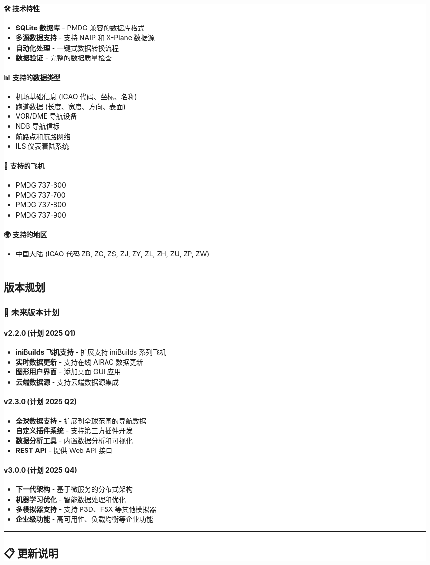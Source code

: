 #### 🛠️ 技术特性
- **SQLite 数据库** - PMDG 兼容的数据库格式
- **多源数据支持** - 支持 NAIP 和 X-Plane 数据源
- **自动化处理** - 一键式数据转换流程
- **数据验证** - 完整的数据质量检查

#### 📊 支持的数据类型
- 机场基础信息 (ICAO 代码、坐标、名称)
- 跑道数据 (长度、宽度、方向、表面)
- VOR/DME 导航设备
- NDB 导航信标
- 航路点和航路网络
- ILS 仪表着陆系统

#### 🎯 支持的飞机
- PMDG 737-600
- PMDG 737-700  
- PMDG 737-800
- PMDG 737-900

#### 🌍 支持的地区
- 中国大陆 (ICAO 代码 ZB, ZG, ZS, ZJ, ZY, ZL, ZH, ZU, ZP, ZW)

---

## 版本规划

### 🔮 未来版本计划

#### v2.2.0 (计划 2025 Q1)
- **iniBuilds 飞机支持** - 扩展支持 iniBuilds 系列飞机
- **实时数据更新** - 支持在线 AIRAC 数据更新
- **图形用户界面** - 添加桌面 GUI 应用
- **云端数据源** - 支持云端数据源集成

#### v2.3.0 (计划 2025 Q2)
- **全球数据支持** - 扩展到全球范围的导航数据
- **自定义插件系统** - 支持第三方插件开发
- **数据分析工具** - 内置数据分析和可视化
- **REST API** - 提供 Web API 接口

#### v3.0.0 (计划 2025 Q4)
- **下一代架构** - 基于微服务的分布式架构
- **机器学习优化** - 智能数据处理和优化
- **多模拟器支持** - 支持 P3D、FSX 等其他模拟器
- **企业级功能** - 高可用性、负载均衡等企业功能

---

## 📋 更新说明
